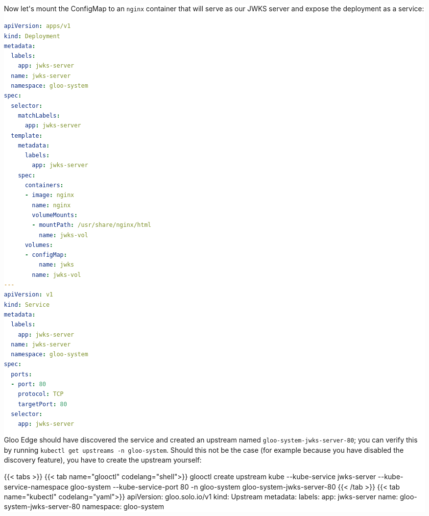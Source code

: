 Now let's mount the ConfigMap to an `nginx` container that will serve as our JWKS server and expose the deployment as a service:

```yaml
apiVersion: apps/v1
kind: Deployment
metadata:
  labels:
    app: jwks-server
  name: jwks-server
  namespace: gloo-system
spec:
  selector:
    matchLabels:
      app: jwks-server
  template:
    metadata:
      labels:
        app: jwks-server
    spec:
      containers:
      - image: nginx
        name: nginx
        volumeMounts:
        - mountPath: /usr/share/nginx/html
          name: jwks-vol
      volumes:
      - configMap:
          name: jwks
        name: jwks-vol
---
apiVersion: v1
kind: Service
metadata:
  labels:
    app: jwks-server
  name: jwks-server
  namespace: gloo-system
spec:
  ports:
  - port: 80
    protocol: TCP
    targetPort: 80
  selector:
    app: jwks-server
```

Gloo Edge should have discovered the service and created an upstream named `gloo-system-jwks-server-80`; you can verify this by running `kubectl get upstreams -n gloo-system`. Should this not be the case (for example because you have disabled the discovery feature), you have to create the upstream yourself:

{{< tabs >}}
{{< tab name="glooctl" codelang="shell">}}
glooctl create upstream kube --kube-service jwks-server --kube-service-namespace gloo-system --kube-service-port 80 -n gloo-system gloo-system-jwks-server-80
{{< /tab >}}
{{< tab name="kubectl" codelang="yaml">}}
apiVersion: gloo.solo.io/v1
kind: Upstream
metadata:
  labels:
    app: jwks-server
  name: gloo-system-jwks-server-80
  namespace: gloo-system